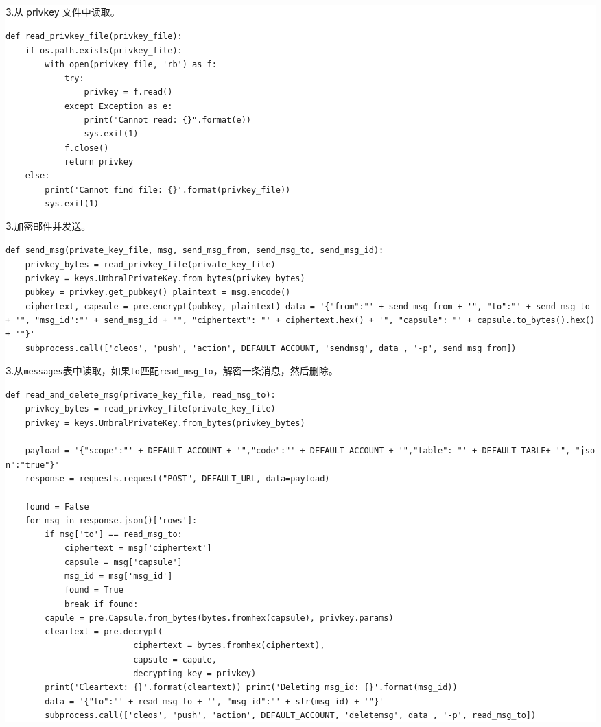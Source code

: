3.从 privkey 文件中读取。

```
def read_privkey_file(privkey_file):
    if os.path.exists(privkey_file):
        with open(privkey_file, 'rb') as f:
            try:
                privkey = f.read()
            except Exception as e:
                print("Cannot read: {}".format(e))
                sys.exit(1)
            f.close()
            return privkey
    else:
        print('Cannot find file: {}'.format(privkey_file))
        sys.exit(1)
```

3.加密邮件并发送。

```
def send_msg(private_key_file, msg, send_msg_from, send_msg_to, send_msg_id):
    privkey_bytes = read_privkey_file(private_key_file)
    privkey = keys.UmbralPrivateKey.from_bytes(privkey_bytes)
    pubkey = privkey.get_pubkey() plaintext = msg.encode()
    ciphertext, capsule = pre.encrypt(pubkey, plaintext) data = '{"from":"' + send_msg_from + '", "to":"' + send_msg_to + '", "msg_id":"' + send_msg_id + '", "ciphertext": "' + ciphertext.hex() + '", "capsule": "' + capsule.to_bytes().hex() + '"}'
    subprocess.call(['cleos', 'push', 'action', DEFAULT_ACCOUNT, 'sendmsg', data , '-p', send_msg_from])
```

3.从`messages`表中读取，如果`to`匹配`read_msg_to`，解密一条消息，然后删除。

```
def read_and_delete_msg(private_key_file, read_msg_to):
    privkey_bytes = read_privkey_file(private_key_file)
    privkey = keys.UmbralPrivateKey.from_bytes(privkey_bytes)

    payload = '{"scope":"' + DEFAULT_ACCOUNT + '","code":"' + DEFAULT_ACCOUNT + '","table": "' + DEFAULT_TABLE+ '", "json":"true"}'
    response = requests.request("POST", DEFAULT_URL, data=payload)   

    found = False
    for msg in response.json()['rows']:
        if msg['to'] == read_msg_to:
            ciphertext = msg['ciphertext']
            capsule = msg['capsule']
            msg_id = msg['msg_id']
            found = True
            break if found:        
        capule = pre.Capsule.from_bytes(bytes.fromhex(capsule), privkey.params)
        cleartext = pre.decrypt(
                          ciphertext = bytes.fromhex(ciphertext),
                          capsule = capule,
                          decrypting_key = privkey)
        print('Cleartext: {}'.format(cleartext)) print('Deleting msg_id: {}'.format(msg_id))
        data = '{"to":"' + read_msg_to + '", "msg_id":"' + str(msg_id) + '"}'
        subprocess.call(['cleos', 'push', 'action', DEFAULT_ACCOUNT, 'deletemsg', data , '-p', read_msg_to])
```
